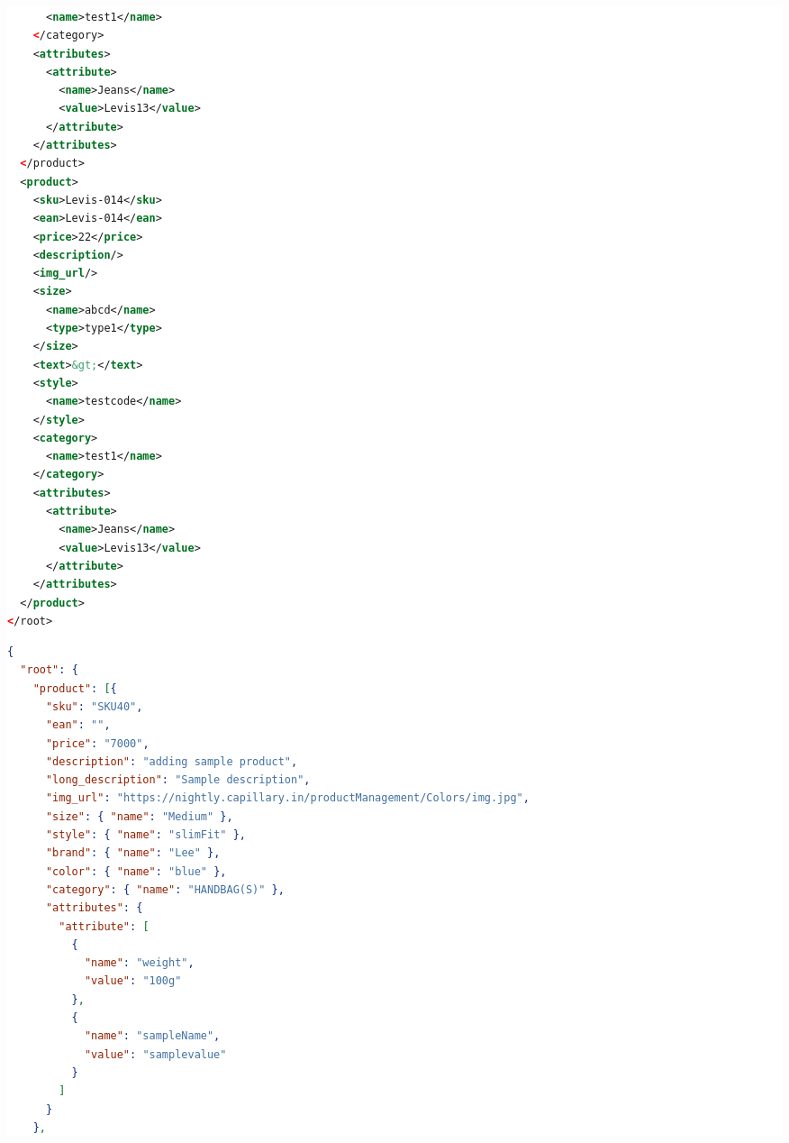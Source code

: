 ```xml
      <name>test1</name>
    </category>
    <attributes>
      <attribute>
        <name>Jeans</name>
        <value>Levis13</value>
      </attribute>
    </attributes>
  </product>
  <product>
    <sku>Levis-014</sku>
    <ean>Levis-014</ean>
    <price>22</price>
    <description/>
    <img_url/>
    <size>
      <name>abcd</name>
      <type>type1</type>
    </size>
    <text>&gt;</text>
    <style>
      <name>testcode</name>
    </style>
    <category>
      <name>test1</name>
    </category>
    <attributes>
      <attribute>
        <name>Jeans</name>
        <value>Levis13</value>
      </attribute>
    </attributes>
  </product>
</root>
```

```json
{
  "root": {
    "product": [{
      "sku": "SKU40",
      "ean": "",
      "price": "7000",
      "description": "adding sample product",
      "long_description": "Sample description",
      "img_url": "https://nightly.capillary.in/productManagement/Colors/img.jpg",
      "size": { "name": "Medium" },
      "style": { "name": "slimFit" },
      "brand": { "name": "Lee" },
      "color": { "name": "blue" },
      "category": { "name": "HANDBAG(S)" },
      "attributes": {
        "attribute": [
          {
            "name": "weight",
            "value": "100g"
          },
          {
            "name": "sampleName",
            "value": "samplevalue"
          }
        ]
      }
    },
```